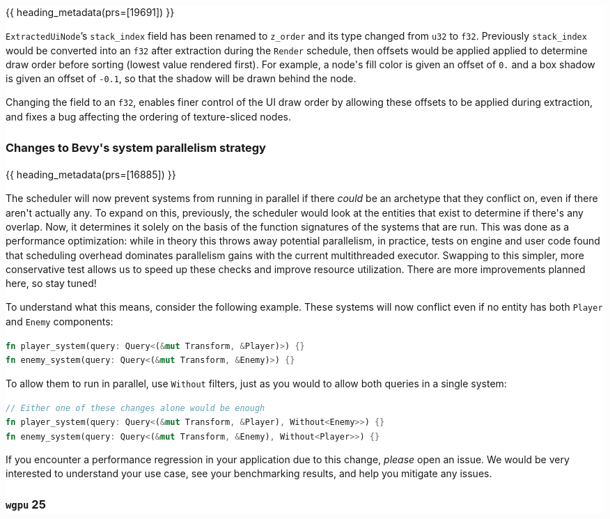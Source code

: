 {{ heading_metadata(prs=[19691]) }}

`ExtractedUiNode`’s `stack_index` field has been renamed to `z_order` and its type changed from `u32` to `f32`.
Previously `stack_index` would be converted into an `f32` after extraction during the `Render` schedule, then
offsets would be applied applied to determine draw order before sorting (lowest value rendered first).
For example, a node's fill color is given an offset of `0.` and a box shadow is given an offset of `-0.1`, so that
the shadow will be drawn behind the node.

Changing the field to an `f32`, enables finer control of the UI draw order by allowing these offsets to be applied during extraction,
and fixes a bug affecting the ordering of texture-sliced nodes.

### Changes to Bevy's system parallelism strategy

{{ heading_metadata(prs=[16885]) }}

The scheduler will now prevent systems from running in parallel if there _could_ be an archetype that they conflict on, even if there aren't actually any.
To expand on this, previously, the scheduler would look at the entities that exist to determine if there's any overlap.
Now, it determines it solely on the basis of the function signatures of the systems that are run.
This was done as a performance optimization: while in theory this throws away potential parallelism,
in practice, tests on engine and user code found that scheduling overhead dominates parallelism gains with the current multithreaded executor.
Swapping to this simpler, more conservative test allows us to speed up these checks and improve resource utilization.
There are more improvements planned here, so stay tuned!

To understand what this means, consider the following example. These systems will now conflict even if no entity has both `Player` and `Enemy` components:

```rust
fn player_system(query: Query<(&mut Transform, &Player)>) {}
fn enemy_system(query: Query<(&mut Transform, &Enemy)>) {}
```

To allow them to run in parallel, use `Without` filters, just as you would to allow both queries in a single system:

```rust
// Either one of these changes alone would be enough
fn player_system(query: Query<(&mut Transform, &Player), Without<Enemy>>) {}
fn enemy_system(query: Query<(&mut Transform, &Enemy), Without<Player>>) {}
```

If you encounter a performance regression in your application due to this change, _please_ open an issue.
We would be very interested to understand your use case, see your benchmarking results, and help you mitigate any issues.

### `wgpu` 25
